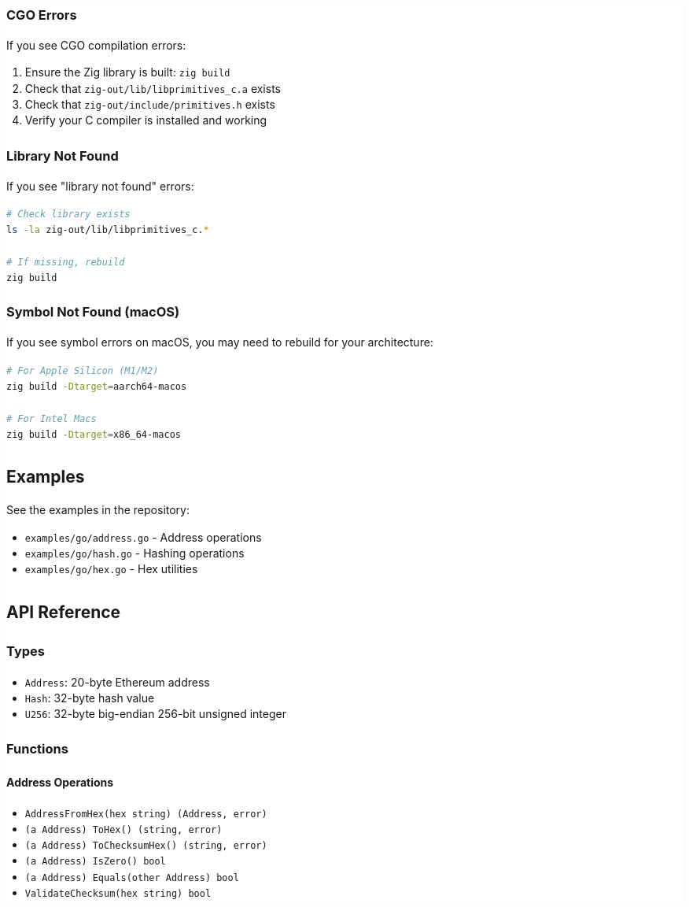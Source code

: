 ### CGO Errors

If you see CGO compilation errors:

1. Ensure the Zig library is built: `zig build`
2. Check that `zig-out/lib/libprimitives_c.a` exists
3. Check that `zig-out/include/primitives.h` exists
4. Verify your C compiler is installed and working

### Library Not Found

If you see "library not found" errors:

```bash
# Check library exists
ls -la zig-out/lib/libprimitives_c.*

# If missing, rebuild
zig build
```

### Symbol Not Found (macOS)

If you see symbol errors on macOS, you may need to rebuild for your architecture:

```bash
# For Apple Silicon (M1/M2)
zig build -Dtarget=aarch64-macos

# For Intel Macs
zig build -Dtarget=x86_64-macos
```

## Examples

See the examples in the repository:
- `examples/go/address.go` - Address operations
- `examples/go/hash.go` - Hashing operations
- `examples/go/hex.go` - Hex utilities

## API Reference

### Types

- `Address`: 20-byte Ethereum address
- `Hash`: 32-byte hash value
- `U256`: 32-byte big-endian 256-bit unsigned integer

### Functions

#### Address Operations
- `AddressFromHex(hex string) (Address, error)`
- `(a Address) ToHex() (string, error)`
- `(a Address) ToChecksumHex() (string, error)`
- `(a Address) IsZero() bool`
- `(a Address) Equals(other Address) bool`
- `ValidateChecksum(hex string) bool`
